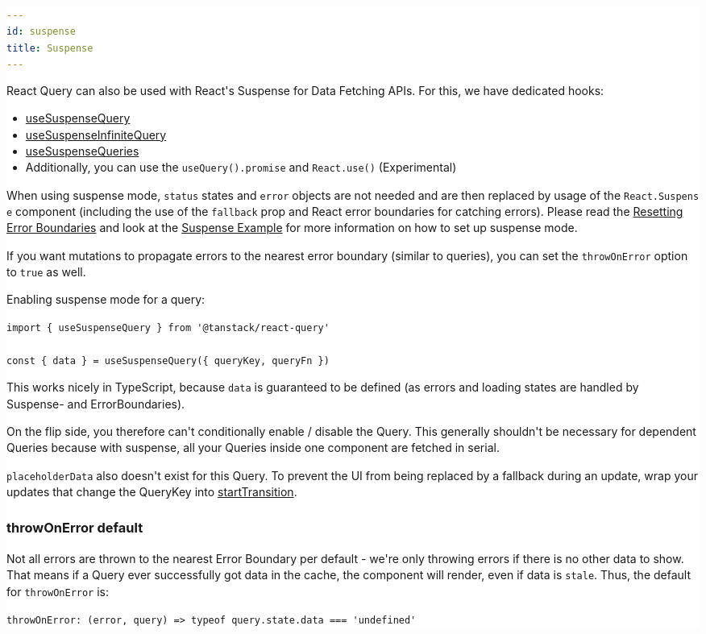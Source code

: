 ```yaml
---
id: suspense
title: Suspense
---
```


React Query can also be used with React's Suspense for Data Fetching APIs. For
this, we have dedicated hooks:

- [useSuspenseQuery](../../reference/useSuspenseQuery.md)
- [useSuspenseInfiniteQuery](../../reference/useSuspenseInfiniteQuery.md)
- [useSuspenseQueries](../../reference/useSuspenseQueries.md)
- Additionally, you can use the `useQuery().promise` and `React.use()`
  (Experimental)

When using suspense mode, `status` states and `error` objects are not needed and
are then replaced by usage of the `React.Suspense` component (including the use
of the `fallback` prop and React error boundaries for catching errors). Please
read the [Resetting Error Boundaries](#resetting-error-boundaries) and look at
the [Suspense Example](../../examples/suspense) for more information on how to
set up suspense mode.

If you want mutations to propagate errors to the nearest error boundary (similar
to queries), you can set the `throwOnError` option to `true` as well.

Enabling suspense mode for a query:

```tsx
import { useSuspenseQuery } from '@tanstack/react-query'

const { data } = useSuspenseQuery({ queryKey, queryFn })
```

This works nicely in TypeScript, because `data` is guaranteed to be defined (as
errors and loading states are handled by Suspense- and ErrorBoundaries).

On the flip side, you therefore can't conditionally enable / disable the Query.
This generally shouldn't be necessary for dependent Queries because with
suspense, all your Queries inside one component are fetched in serial.

`placeholderData` also doesn't exist for this Query. To prevent the UI from
being replaced by a fallback during an update, wrap your updates that change the
QueryKey into
[startTransition](https://react.dev/reference/react/Suspense#preventing-unwanted-fallbacks).

### throwOnError default

Not all errors are thrown to the nearest Error Boundary per default - we're only
throwing errors if there is no other data to show. That means if a Query ever
successfully got data in the cache, the component will render, even if data is
`stale`. Thus, the default for `throwOnError` is:

```
throwOnError: (error, query) => typeof query.state.data === 'undefined'
```
